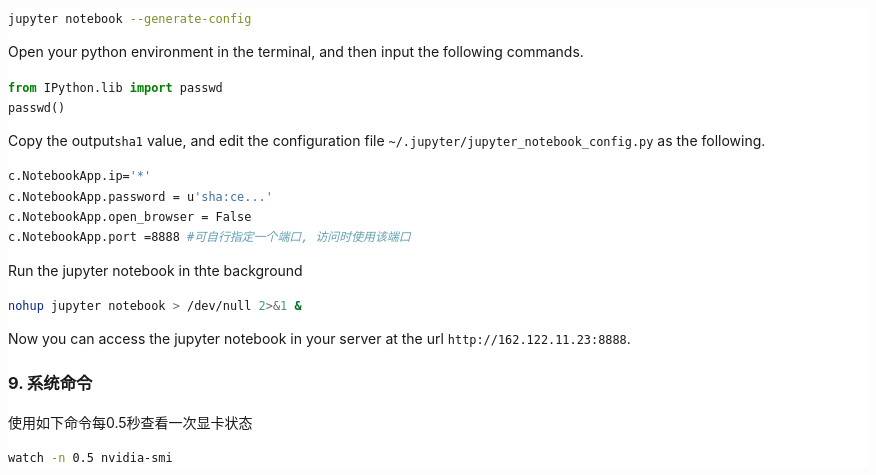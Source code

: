 ```bash
jupyter notebook --generate-config
```

Open your python environment in the terminal, and then input the following commands.

```python
from IPython.lib import passwd
passwd()
```

Copy the output`sha1` value, and edit the configuration file `~/.jupyter/jupyter_notebook_config.py` as the following.

```bash
c.NotebookApp.ip='*'
c.NotebookApp.password = u'sha:ce...'
c.NotebookApp.open_browser = False
c.NotebookApp.port =8888 #可自行指定一个端口, 访问时使用该端口
```

Run the jupyter notebook in thte background

```bash
nohup jupyter notebook > /dev/null 2>&1 &
```

Now you can access the jupyter notebook in your server at the url `http://162.122.11.23:8888`.

### 9. 系统命令

使用如下命令每0.5秒查看一次显卡状态

```bash
watch -n 0.5 nvidia-smi
```

